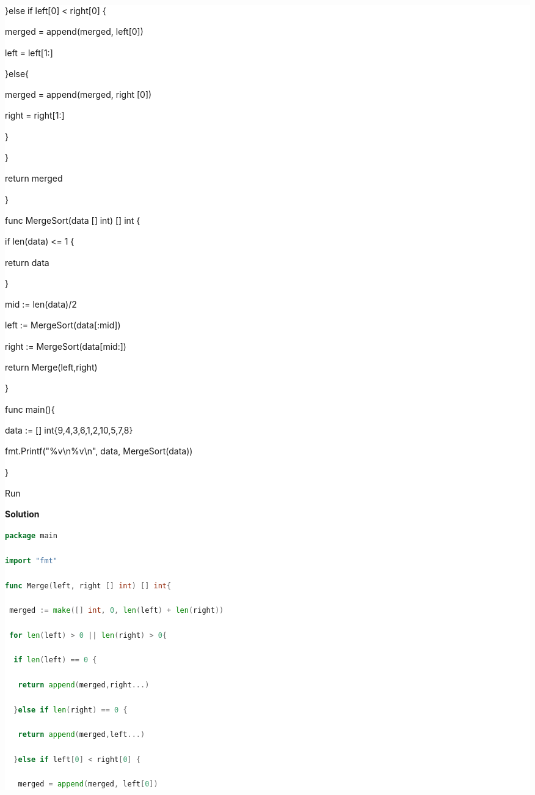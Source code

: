   }else if left[0] < right[0] {

   merged = append(merged, left[0])

   left = left[1:]

  }else{

   merged = append(merged, right [0])

   right = right[1:]

  }

 }

 return merged

}

func MergeSort(data [] int) [] int {

 if len(data) <= 1 {

  return data

 }

 mid := len(data)/2

 left := MergeSort(data[:mid])

 right := MergeSort(data[mid:])

 return Merge(left,right)

}

func main(){

 data := [] int{9,4,3,6,1,2,10,5,7,8}

 fmt.Printf("%v\n%v\n", data, MergeSort(data))

}



Run



**Solution**


```go
package main

import "fmt"

func Merge(left, right [] int) [] int{

 merged := make([] int, 0, len(left) + len(right))

 for len(left) > 0 || len(right) > 0{

  if len(left) == 0 {

   return append(merged,right...)

  }else if len(right) == 0 {

   return append(merged,left...)

  }else if left[0] < right[0] {

   merged = append(merged, left[0])
```